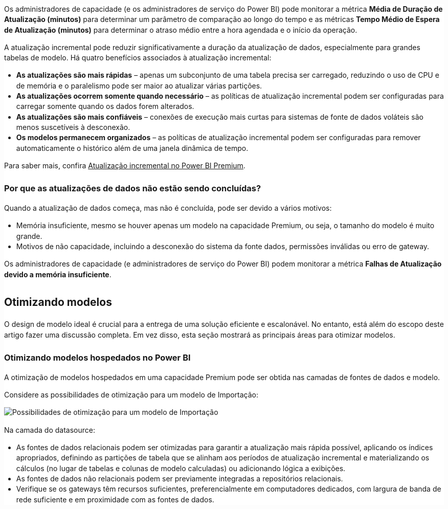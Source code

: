 Os administradores de capacidade (e os administradores de serviço do Power BI) pode monitorar a métrica **Média de Duração de Atualização (minutos)** para determinar um parâmetro de comparação ao longo do tempo e as métricas **Tempo Médio de Espera de Atualização (minutos)** para determinar o atraso médio entre a hora agendada e o início da operação.

A atualização incremental pode reduzir significativamente a duração da atualização de dados, especialmente para grandes tabelas de modelo. Há quatro benefícios associados à atualização incremental:

- **As atualizações são mais rápidas** – apenas um subconjunto de uma tabela precisa ser carregado, reduzindo o uso de CPU e de memória e o paralelismo pode ser maior ao atualizar várias partições.
- **As atualizações ocorrem somente quando necessário** – as políticas de atualização incremental podem ser configuradas para carregar somente quando os dados forem alterados.
- **As atualizações são mais confiáveis** – conexões de execução mais curtas para sistemas de fonte de dados voláteis são menos suscetíveis à desconexão.
- **Os modelos permanecem organizados** – as políticas de atualização incremental podem ser configuradas para remover automaticamente o histórico além de uma janela dinâmica de tempo.

Para saber mais, confira [Atualização incremental no Power BI Premium](service-premium-incremental-refresh.md).

### <a name="why-are-data-refreshes-not-completing"></a>Por que as atualizações de dados não estão sendo concluídas?

Quando a atualização de dados começa, mas não é concluída, pode ser devido a vários motivos:

- Memória insuficiente, mesmo se houver apenas um modelo na capacidade Premium, ou seja, o tamanho do modelo é muito grande.
- Motivos de não capacidade, incluindo a desconexão do sistema da fonte dados, permissões inválidas ou erro de gateway.

Os administradores de capacidade (e administradores de serviço do Power BI) podem monitorar a métrica **Falhas de Atualização devido a memória insuficiente**.

## <a name="optimizing-models"></a>Otimizando modelos

O design de modelo ideal é crucial para a entrega de uma solução eficiente e escalonável. No entanto, está além do escopo deste artigo fazer uma discussão completa. Em vez disso, esta seção mostrará as principais áreas para otimizar modelos.

### <a name="optimizing-power-bi-hosted-models"></a>Otimizando modelos hospedados no Power BI

A otimização de modelos hospedados em uma capacidade Premium pode ser obtida nas camadas de fontes de dados e modelo.

Considere as possibilidades de otimização para um modelo de Importação:

![Possibilidades de otimização para um modelo de Importação](media/service-premium-capacity-optimize/import-model-optimizations.png)

Na camada do datasource:

- As fontes de dados relacionais podem ser otimizadas para garantir a atualização mais rápida possível, aplicando os índices apropriados, definindo as partições de tabela que se alinham aos períodos de atualização incremental e materializando os cálculos (no lugar de tabelas e colunas de modelo calculadas) ou adicionando lógica a exibições.
- As fontes de dados não relacionais podem ser previamente integradas a repositórios relacionais.
- Verifique se os gateways têm recursos suficientes, preferencialmente em computadores dedicados, com largura de banda de rede suficiente e em proximidade com as fontes de dados.
